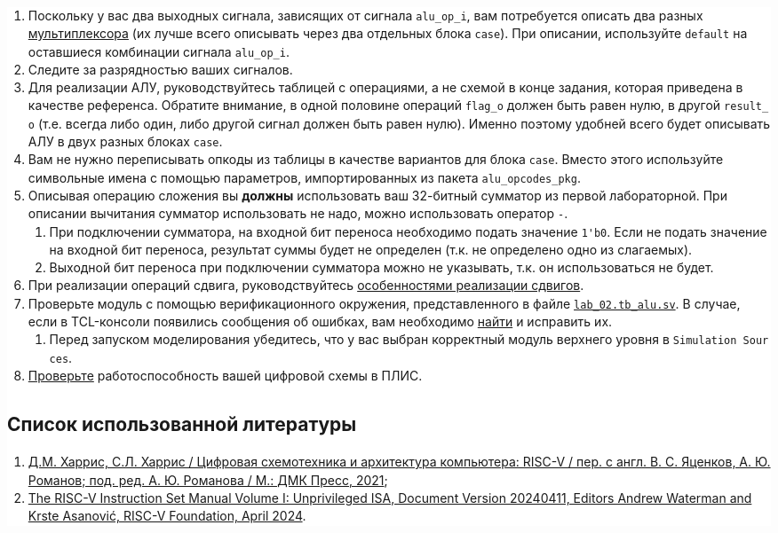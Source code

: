    1. Поскольку у вас два выходных сигнала, зависящих от сигнала `alu_op_i`, вам потребуется описать два разных [мультиплексора](../../Basic%20Verilog%20structures/Multiplexors.md) (их лучше всего описывать через два отдельных блока `case`). При описании, используйте `default` на оставшиеся комбинации сигнала `alu_op_i`.
   2. Следите за разрядностью ваших сигналов.
   3. Для реализации АЛУ, руководствуйтесь таблицей с операциями, а не схемой в конце задания, которая приведена в качестве референса. Обратите внимание, в одной половине операций `flag_o` должен быть равен нулю, в другой `result_o` (т.е. всегда либо один, либо другой сигнал должен быть равен нулю). Именно поэтому удобней всего будет описывать АЛУ в двух разных блоках `case`.
   4. Вам не нужно переписывать опкоды из таблицы в качестве вариантов для блока `case`. Вместо этого используйте символьные имена с помощью параметров, импортированных из пакета `alu_opcodes_pkg`.
   5. Описывая операцию сложения вы **должны** использовать ваш 32-битный сумматор из первой лабораторной. При описании вычитания сумматор использовать не надо, можно использовать оператор `-`.
      1. При подключении сумматора, на входной бит переноса необходимо подать значение `1'b0`. Если не подать значение на входной бит переноса, результат суммы будет не определен (т.к. не определено одно из слагаемых).
      2. Выходной бит переноса при подключении сумматора можно не указывать, т.к. он использоваться не будет.
   6. При реализации операций сдвига, руководствуйтесь [особенностями реализации сдвигов](#особенности-реализации-сдвига).
3. Проверьте модуль с помощью верификационного окружения, представленного в файле [`lab_02.tb_alu.sv`](lab_02.tb_alu.sv). В случае, если в TCL-консоли появились сообщения об ошибках, вам необходимо [найти](../../Vivado%20Basics/05.%20Bug%20hunting.md) и исправить их.
   1. Перед запуском моделирования убедитесь, что у вас выбран корректный модуль верхнего уровня в `Simulation Sources`.
4. [Проверьте](./board%20files) работоспособность вашей цифровой схемы в ПЛИС.

## Список использованной литературы

1. [Д.М. Харрис, С.Л. Харрис / Цифровая схемотехника и архитектура компьютера: RISC-V / пер. с англ. В. С. Яценков, А. Ю. Романов; под. ред. А. Ю. Романова  / М.: ДМК Пресс, 2021](https://e.lanbook.com/book/241166);
2. [The RISC-V Instruction Set Manual Volume I: Unprivileged ISA, Document Version 20240411, Editors Andrew Waterman and Krste Asanović, RISC-V Foundation, April 2024](https://github.com/riscv/riscv-isa-manual/releases/download/20240411/unpriv-isa-asciidoc.pdf).
